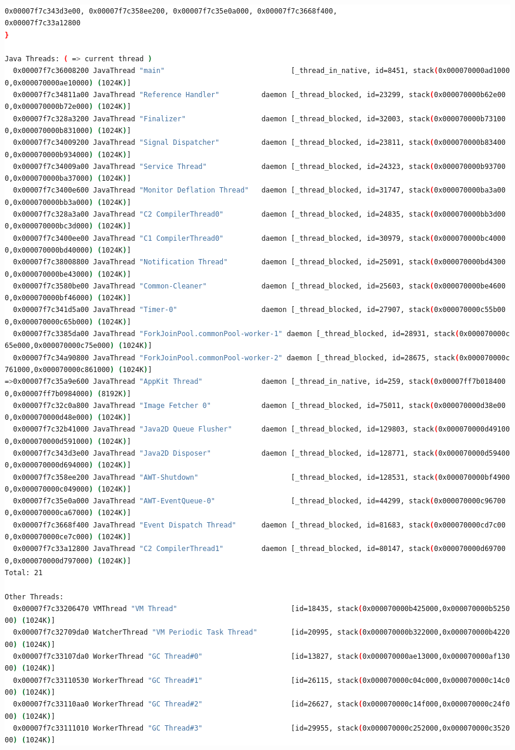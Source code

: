   ```bash
  0x00007f7c343d3e00, 0x00007f7c358ee200, 0x00007f7c35e0a000, 0x00007f7c3668f400,
  0x00007f7c33a12800
  }

  Java Threads: ( => current thread )
    0x00007f7c36008200 JavaThread "main"                              [_thread_in_native, id=8451, stack(0x000070000ad10000,0x000070000ae10000) (1024K)]
    0x00007f7c34811a00 JavaThread "Reference Handler"          daemon [_thread_blocked, id=23299, stack(0x000070000b62e000,0x000070000b72e000) (1024K)]
    0x00007f7c328a3200 JavaThread "Finalizer"                  daemon [_thread_blocked, id=32003, stack(0x000070000b731000,0x000070000b831000) (1024K)]
    0x00007f7c34009200 JavaThread "Signal Dispatcher"          daemon [_thread_blocked, id=23811, stack(0x000070000b834000,0x000070000b934000) (1024K)]
    0x00007f7c34009a00 JavaThread "Service Thread"             daemon [_thread_blocked, id=24323, stack(0x000070000b937000,0x000070000ba37000) (1024K)]
    0x00007f7c3400e600 JavaThread "Monitor Deflation Thread"   daemon [_thread_blocked, id=31747, stack(0x000070000ba3a000,0x000070000bb3a000) (1024K)]
    0x00007f7c328a3a00 JavaThread "C2 CompilerThread0"         daemon [_thread_blocked, id=24835, stack(0x000070000bb3d000,0x000070000bc3d000) (1024K)]
    0x00007f7c3400ee00 JavaThread "C1 CompilerThread0"         daemon [_thread_blocked, id=30979, stack(0x000070000bc40000,0x000070000bd40000) (1024K)]
    0x00007f7c38008800 JavaThread "Notification Thread"        daemon [_thread_blocked, id=25091, stack(0x000070000bd43000,0x000070000be43000) (1024K)]
    0x00007f7c3580be00 JavaThread "Common-Cleaner"             daemon [_thread_blocked, id=25603, stack(0x000070000be46000,0x000070000bf46000) (1024K)]
    0x00007f7c341d5a00 JavaThread "Timer-0"                    daemon [_thread_blocked, id=27907, stack(0x000070000c55b000,0x000070000c65b000) (1024K)]
    0x00007f7c3385da00 JavaThread "ForkJoinPool.commonPool-worker-1" daemon [_thread_blocked, id=28931, stack(0x000070000c65e000,0x000070000c75e000) (1024K)]
    0x00007f7c34a90800 JavaThread "ForkJoinPool.commonPool-worker-2" daemon [_thread_blocked, id=28675, stack(0x000070000c761000,0x000070000c861000) (1024K)]
  =>0x00007f7c35a9e600 JavaThread "AppKit Thread"              daemon [_thread_in_native, id=259, stack(0x00007ff7b0184000,0x00007ff7b0984000) (8192K)]
    0x00007f7c32c0a800 JavaThread "Image Fetcher 0"            daemon [_thread_blocked, id=75011, stack(0x000070000d38e000,0x000070000d48e000) (1024K)]
    0x00007f7c32b41000 JavaThread "Java2D Queue Flusher"       daemon [_thread_blocked, id=129803, stack(0x000070000d491000,0x000070000d591000) (1024K)]
    0x00007f7c343d3e00 JavaThread "Java2D Disposer"            daemon [_thread_blocked, id=128771, stack(0x000070000d594000,0x000070000d694000) (1024K)]
    0x00007f7c358ee200 JavaThread "AWT-Shutdown"                      [_thread_blocked, id=128531, stack(0x000070000bf49000,0x000070000c049000) (1024K)]
    0x00007f7c35e0a000 JavaThread "AWT-EventQueue-0"                  [_thread_blocked, id=44299, stack(0x000070000c967000,0x000070000ca67000) (1024K)]
    0x00007f7c3668f400 JavaThread "Event Dispatch Thread"      daemon [_thread_blocked, id=81683, stack(0x000070000cd7c000,0x000070000ce7c000) (1024K)]
    0x00007f7c33a12800 JavaThread "C2 CompilerThread1"         daemon [_thread_blocked, id=80147, stack(0x000070000d697000,0x000070000d797000) (1024K)]
  Total: 21

  Other Threads:
    0x00007f7c33206470 VMThread "VM Thread"                           [id=18435, stack(0x000070000b425000,0x000070000b525000) (1024K)]
    0x00007f7c32709da0 WatcherThread "VM Periodic Task Thread"        [id=20995, stack(0x000070000b322000,0x000070000b422000) (1024K)]
    0x00007f7c33107da0 WorkerThread "GC Thread#0"                     [id=13827, stack(0x000070000ae13000,0x000070000af13000) (1024K)]
    0x00007f7c33110530 WorkerThread "GC Thread#1"                     [id=26115, stack(0x000070000c04c000,0x000070000c14c000) (1024K)]
    0x00007f7c33110aa0 WorkerThread "GC Thread#2"                     [id=26627, stack(0x000070000c14f000,0x000070000c24f000) (1024K)]
    0x00007f7c33111010 WorkerThread "GC Thread#3"                     [id=29955, stack(0x000070000c252000,0x000070000c352000) (1024K)]
  ```